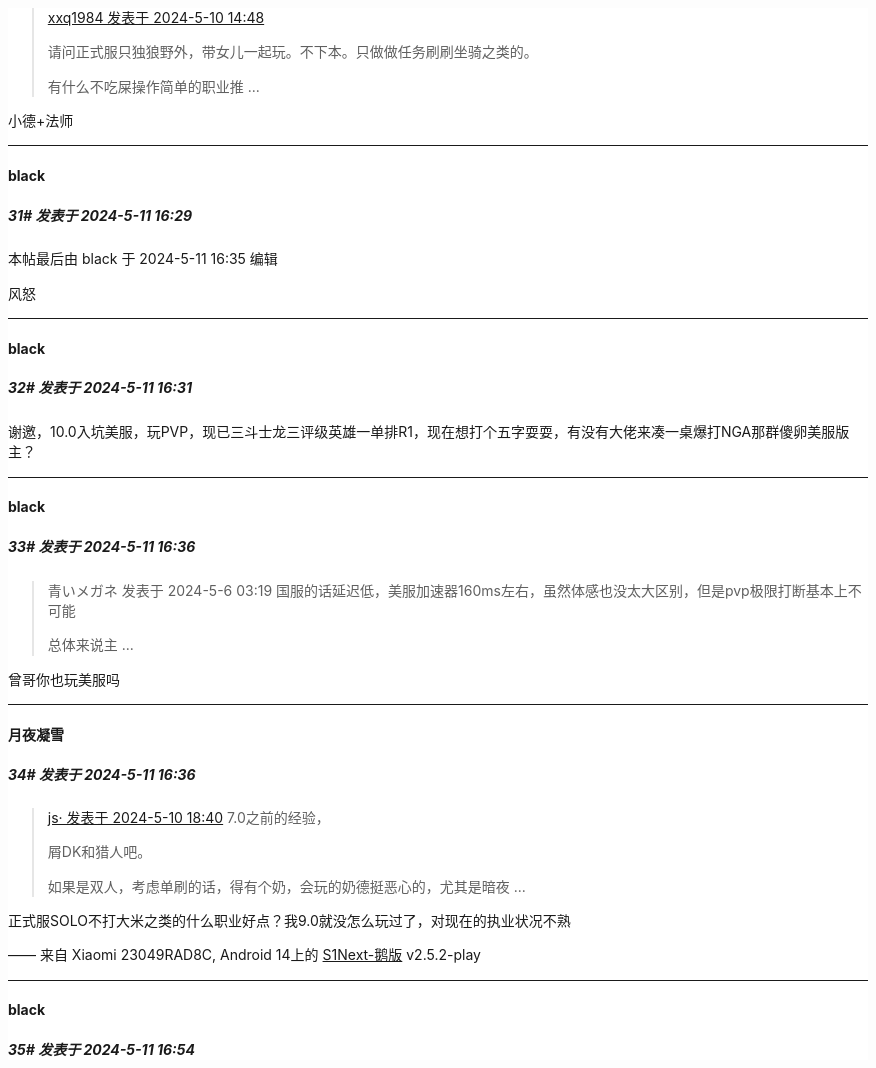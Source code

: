 <blockquote><a href="httphttps://bbs.saraba1st.com/2b/forum.php?mod=redirect&amp;goto=findpost&amp;pid=64873015&amp;ptid=2067468" target="_blank">xxq1984 发表于 2024-5-10 14:48</a>

请问正式服只独狼野外，带女儿一起玩。不下本。只做做任务刷刷坐骑之类的。

有什么不吃屎操作简单的职业推 ...</blockquote>
小德+法师

*****

####  black  
##### 31#       发表于 2024-5-11 16:29

 本帖最后由 black 于 2024-5-11 16:35 编辑 

风怒

*****

####  black  
##### 32#       发表于 2024-5-11 16:31

谢邀，10.0入坑美服，玩PVP，现已三斗士龙三评级英雄一单排R1，现在想打个五字耍耍，有没有大佬来凑一桌爆打NGA那群傻卵美服版主？

*****

####  black  
##### 33#       发表于 2024-5-11 16:36

<blockquote>青いメガネ 发表于 2024-5-6 03:19
国服的话延迟低，美服加速器160ms左右，虽然体感也没太大区别，但是pvp极限打断基本上不可能

总体来说主 ...</blockquote>
曾哥你也玩美服吗

*****

####  月夜凝雪  
##### 34#       发表于 2024-5-11 16:36

<blockquote><a href="httphttps://bbs.saraba1st.com/2b/forum.php?mod=redirect&amp;goto=findpost&amp;pid=64875677&amp;ptid=2067468" target="_blank">js· 发表于 2024-5-10 18:40</a>
7.0之前的经验，

屑DK和猎人吧。

如果是双人，考虑单刷的话，得有个奶，会玩的奶德挺恶心的，尤其是暗夜 ...</blockquote>
正式服SOLO不打大米之类的什么职业好点？我9.0就没怎么玩过了，对现在的执业状况不熟

—— 来自 Xiaomi 23049RAD8C, Android 14上的 [S1Next-鹅版](https://github.com/ykrank/S1-Next/releases) v2.5.2-play

*****

####  black  
##### 35#       发表于 2024-5-11 16:54

